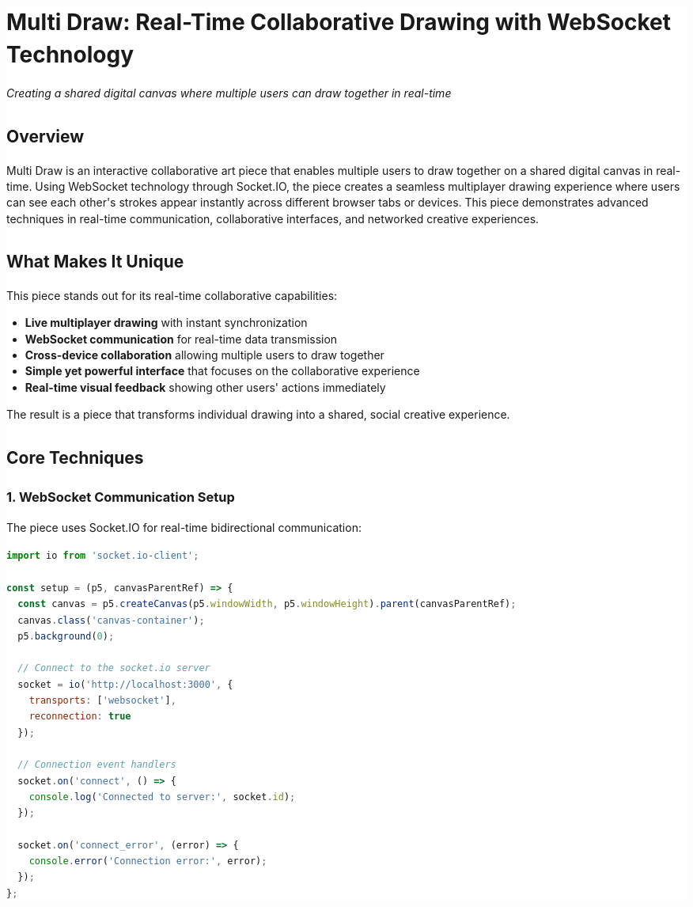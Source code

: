 # Multi Draw: Real-Time Collaborative Drawing with WebSocket Technology

*Creating a shared digital canvas where multiple users can draw together in real-time*

## Overview

Multi Draw is an interactive collaborative art piece that enables multiple users to draw together on a shared digital canvas in real-time. Using WebSocket technology through Socket.IO, the piece creates a seamless multiplayer drawing experience where users can see each other's strokes appear instantly across different browser tabs or devices. This piece demonstrates advanced techniques in real-time communication, collaborative interfaces, and networked creative experiences.

## What Makes It Unique

This piece stands out for its real-time collaborative capabilities:

- **Live multiplayer drawing** with instant synchronization
- **WebSocket communication** for real-time data transmission
- **Cross-device collaboration** allowing multiple users to draw together
- **Simple yet powerful interface** that focuses on the collaborative experience
- **Real-time visual feedback** showing other users' actions immediately

The result is a piece that transforms individual drawing into a shared, social creative experience.

## Core Techniques

### 1. WebSocket Communication Setup

The piece uses Socket.IO for real-time bidirectional communication:

```javascript
import io from 'socket.io-client';

const setup = (p5, canvasParentRef) => {
  const canvas = p5.createCanvas(p5.windowWidth, p5.windowHeight).parent(canvasParentRef);
  canvas.class('canvas-container');
  p5.background(0);
  
  // Connect to the socket.io server
  socket = io('http://localhost:3000', {
    transports: ['websocket'],
    reconnection: true
  });

  // Connection event handlers
  socket.on('connect', () => {
    console.log('Connected to server:', socket.id);
  });

  socket.on('connect_error', (error) => {
    console.error('Connection error:', error);
  });
};
```
